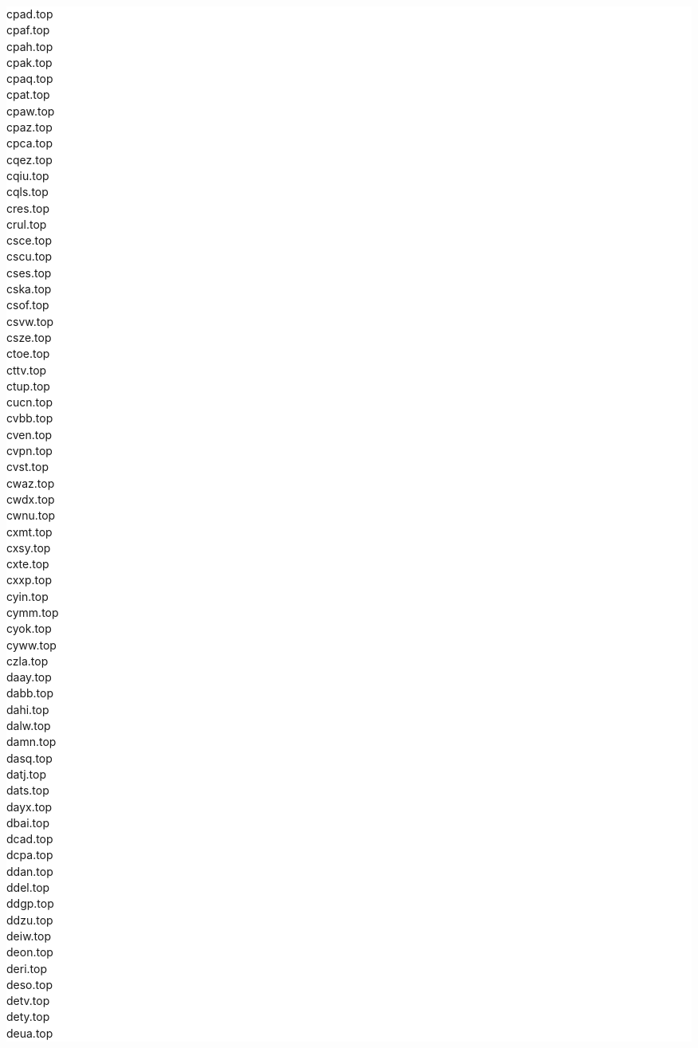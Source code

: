 cpad.top   
cpaf.top   
cpah.top   
cpak.top   
cpaq.top   
cpat.top   
cpaw.top   
cpaz.top   
cpca.top   
cqez.top   
cqiu.top   
cqls.top   
cres.top   
crul.top   
csce.top   
cscu.top   
cses.top   
cska.top   
csof.top   
csvw.top   
csze.top   
ctoe.top   
cttv.top   
ctup.top   
cucn.top   
cvbb.top   
cven.top   
cvpn.top   
cvst.top   
cwaz.top   
cwdx.top   
cwnu.top   
cxmt.top   
cxsy.top   
cxte.top   
cxxp.top   
cyin.top   
cymm.top   
cyok.top   
cyww.top   
czla.top   
daay.top   
dabb.top   
dahi.top   
dalw.top   
damn.top   
dasq.top   
datj.top   
dats.top   
dayx.top   
dbai.top   
dcad.top   
dcpa.top   
ddan.top   
ddel.top   
ddgp.top   
ddzu.top   
deiw.top   
deon.top   
deri.top   
deso.top   
detv.top   
dety.top   
deua.top   